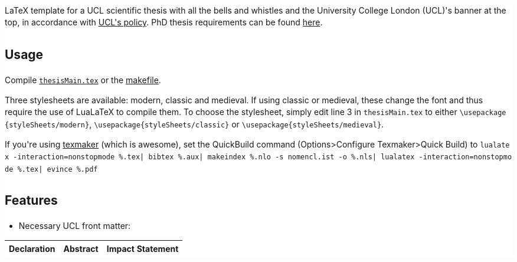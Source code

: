 LaTeX template for a UCL scientific thesis with all the bells and whistles and the University College London (UCL)'s banner at the top, in accordance with [UCL's policy](https://www.ucl.ac.uk/brand/brand-essentials/ucl-logo). PhD thesis requirements can be found [here](https://www.ucl.ac.uk/students/exams-and-assessments/research-assessments/format-bind-and-submit-your-thesis-general-guidance).  


## Usage 

Compile [`thesisMain.tex`](https://github.com/Julie-Fabre/latexTemplates/blob/main/thesis/thesisMain.tex) or the [makefile](https://github.com/Julie-Fabre/latexTemplates/blob/main/thesis/makeFile_thesis). 

Three stylesheets are available: modern, classic and medieval. If using classic or medieval, these change the font and thus require the use of LuaLaTeX to compile them. To choose the stylesheet, simply edit line 3 in `thesisMain.tex` to either `\usepackage{styleSheets/modern}`, `\usepackage{styleSheets/classic}` or `\usepackage{styleSheets/medieval}`. 

If you're using [texmaker](https://www.xm1math.net/texmaker/) (which is awesome), set the QuickBuild command (Options>Configure Texmaker>Quick Build) to `lualatex -interaction=nonstopmode %.tex| bibtex %.aux| makeindex %.nlo -s nomencl.ist -o %.nls| lualatex -interaction=nonstopmode %.tex| evince %.pdf`

## Features

- Necessary UCL front matter:

| Declaration | Abstract  | Impact Statement    |
| ----------------------------------- | ----------------------------------- | ------------------------------------------- |